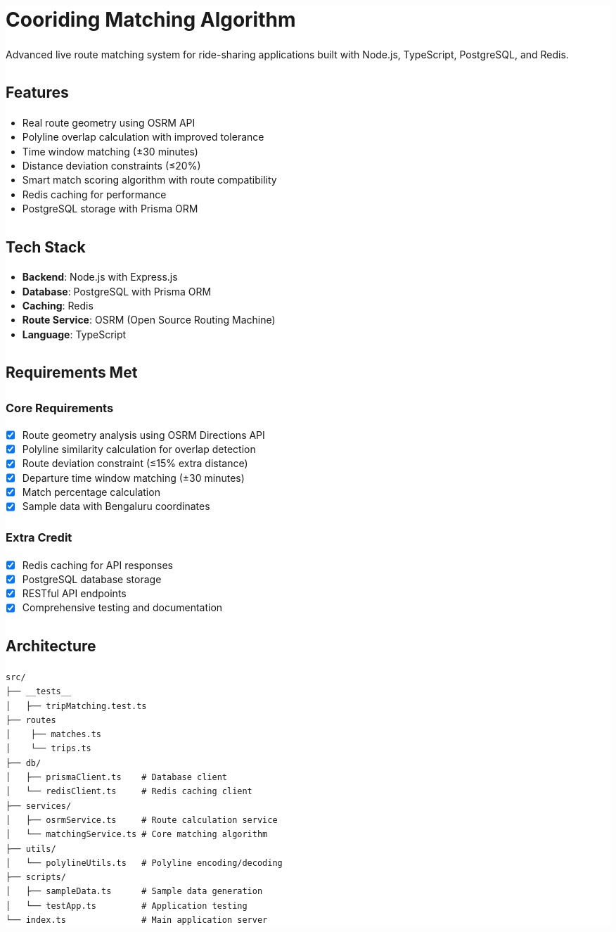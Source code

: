 # Cooriding Matching Algorithm

Advanced live route matching system for ride-sharing applications built with Node.js, TypeScript, PostgreSQL, and Redis.

## Features

- Real route geometry using OSRM API
- Polyline overlap calculation with improved tolerance
- Time window matching (±30 minutes)
- Distance deviation constraints (≤20%)
- Smart match scoring algorithm with route compatibility
- Redis caching for performance
- PostgreSQL storage with Prisma ORM

## Tech Stack

- **Backend**: Node.js with Express.js
- **Database**: PostgreSQL with Prisma ORM
- **Caching**: Redis
- **Route Service**: OSRM (Open Source Routing Machine)
- **Language**: TypeScript

## Requirements Met

### Core Requirements
- [x] Route geometry analysis using OSRM Directions API
- [x] Polyline similarity calculation for overlap detection
- [x] Route deviation constraint (≤15% extra distance)
- [x] Departure time window matching (±30 minutes)
- [x] Match percentage calculation
- [x] Sample data with Bengaluru coordinates

### Extra Credit
- [x] Redis caching for API responses
- [x] PostgreSQL database storage
- [x] RESTful API endpoints
- [x] Comprehensive testing and documentation

## Architecture

```
src/
├── __tests__
│   ├── tripMatching.test.ts
├── routes
│    ├── matches.ts
│    └── trips.ts
├── db/
│   ├── prismaClient.ts    # Database client
│   └── redisClient.ts     # Redis caching client
├── services/
│   ├── osrmService.ts     # Route calculation service
│   └── matchingService.ts # Core matching algorithm
├── utils/
│   └── polylineUtils.ts   # Polyline encoding/decoding
├── scripts/
│   ├── sampleData.ts      # Sample data generation
│   └── testApp.ts         # Application testing
└── index.ts               # Main application server
```